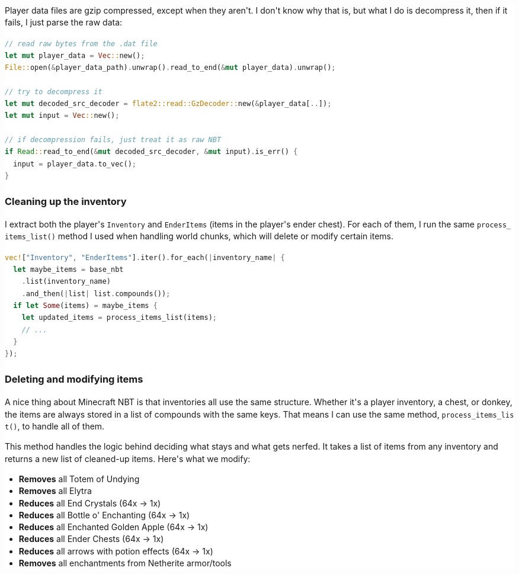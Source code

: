 Player data files are gzip compressed, except when they aren't. I don't know why that is, but what I do is decompress it, then if it fails, I just parse the raw data:

```rust title="main.rs"
// read raw bytes from the .dat file
let mut player_data = Vec::new();
File::open(&player_data_path).unwrap().read_to_end(&mut player_data).unwrap();

// try to decompress it
let mut decoded_src_decoder = flate2::read::GzDecoder::new(&player_data[..]);
let mut input = Vec::new();

// if decompression fails, just treat it as raw NBT
if Read::read_to_end(&mut decoded_src_decoder, &mut input).is_err() {
  input = player_data.to_vec();
}
```

### Cleaning up the inventory

I extract both the player's `Inventory` and `EnderItems` (items in the player's ender chest). For each of them, I run the same `process_items_list()` method I used when handling world chunks, which will delete or modify certain items.

```rust title="main.rs"
vec!["Inventory", "EnderItems"].iter().for_each(|inventory_name| {
  let maybe_items = base_nbt
    .list(inventory_name)
    .and_then(|list| list.compounds());
  if let Some(items) = maybe_items {
    let updated_items = process_items_list(items);
    // ...
  }
});
```

### Deleting and modifying items

A nice thing about Minecraft NBT is that inventories all use the same structure. Whether it's a player inventory, a chest, or donkey, the items are always stored in a list of compounds with the same keys. That means I can use the same method, `process_items_list()`, to handle all of them.

This method handles the logic behind deciding what stays and what gets nerfed. It takes a list of items from any inventory and returns a new list of cleaned-up items. Here's what we modify:

- <CloseLineSystem class="inline text-red-600 -mx-1 size-7 -translate-y-0.5" /> <strong>Removes</strong> all Totem of Undying
- <CloseLineSystem class="inline text-red-600 -mx-1 size-7 -translate-y-0.5" /> <strong>Removes</strong> all Elytra
- <SubtractLineSystem class="inline text-yellow-600 -mx-1 size-7 -translate-y-0.5" /> <strong>Reduces</strong> all End Crystals (64x → 1x)
- <SubtractLineSystem class="inline text-yellow-600 -mx-1 size-7 -translate-y-0.5" /> <strong>Reduces</strong> all Bottle o' Enchanting (64x → 1x)
- <SubtractLineSystem class="inline text-yellow-600 -mx-1 size-7 -translate-y-0.5" /> <strong>Reduces</strong> all Enchanted Golden Apple (64x → 1x)
- <SubtractLineSystem class="inline text-yellow-600 -mx-1 size-7 -translate-y-0.5" /> <strong>Reduces</strong> all Ender Chests (64x → 1x)
- <SubtractLineSystem class="inline text-yellow-600 -mx-1 size-7 -translate-y-0.5" /> <strong>Reduces</strong> all arrows with potion effects (64x → 1x)
- <HammerLineDesign class="inline text-sky-600 size-5 -translate-y-0.5" /> <strong>Removes</strong> all enchantments from Netherite armor/tools
